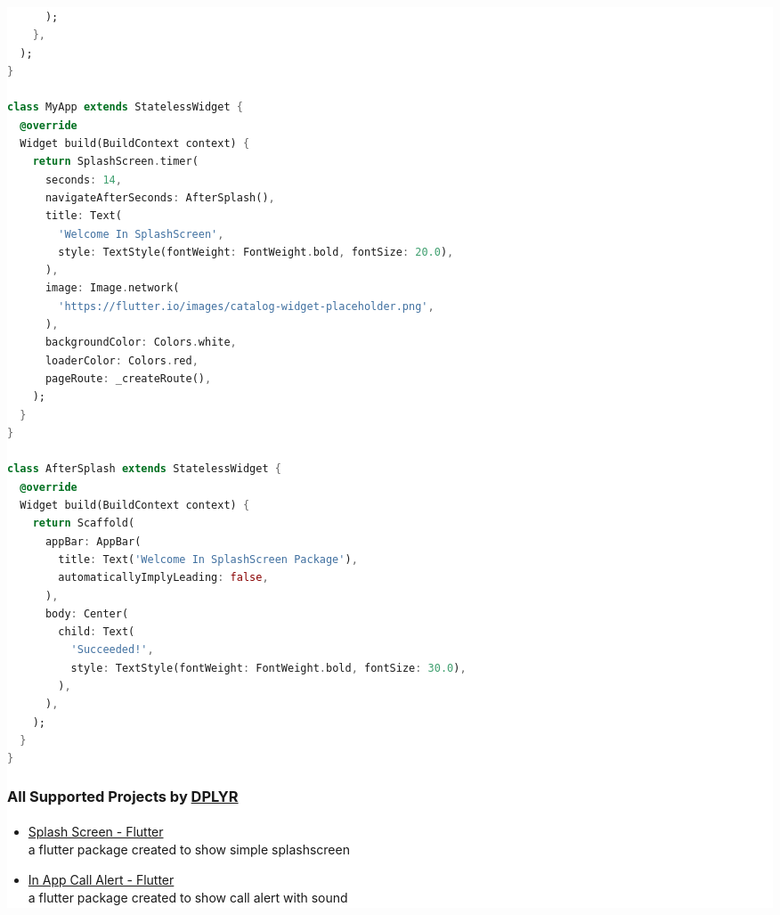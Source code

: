 ```dart
      );
    },
  );
}

class MyApp extends StatelessWidget {
  @override
  Widget build(BuildContext context) {
    return SplashScreen.timer(
      seconds: 14,
      navigateAfterSeconds: AfterSplash(),
      title: Text(
        'Welcome In SplashScreen',
        style: TextStyle(fontWeight: FontWeight.bold, fontSize: 20.0),
      ),
      image: Image.network(
        'https://flutter.io/images/catalog-widget-placeholder.png',
      ),
      backgroundColor: Colors.white,
      loaderColor: Colors.red,
      pageRoute: _createRoute(),
    );
  }
}

class AfterSplash extends StatelessWidget {
  @override
  Widget build(BuildContext context) {
    return Scaffold(
      appBar: AppBar(
        title: Text('Welcome In SplashScreen Package'),
        automaticallyImplyLeading: false,
      ),
      body: Center(
        child: Text(
          'Succeeded!',
          style: TextStyle(fontWeight: FontWeight.bold, fontSize: 30.0),
        ),
      ),
    );
  }
}
```

### All Supported Projects by [DPLYR](https://dplyr.dev)

* [Splash Screen - Flutter](https://github.com/DPLYR-dev/SplashScreenFlutterPackage)
  <br> a flutter package created to show simple splashscreen

* [In App Call Alert - Flutter](https://github.com/DPLYR-dev/InAppCallAlert)
  <br> a flutter package created to show call alert with sound
